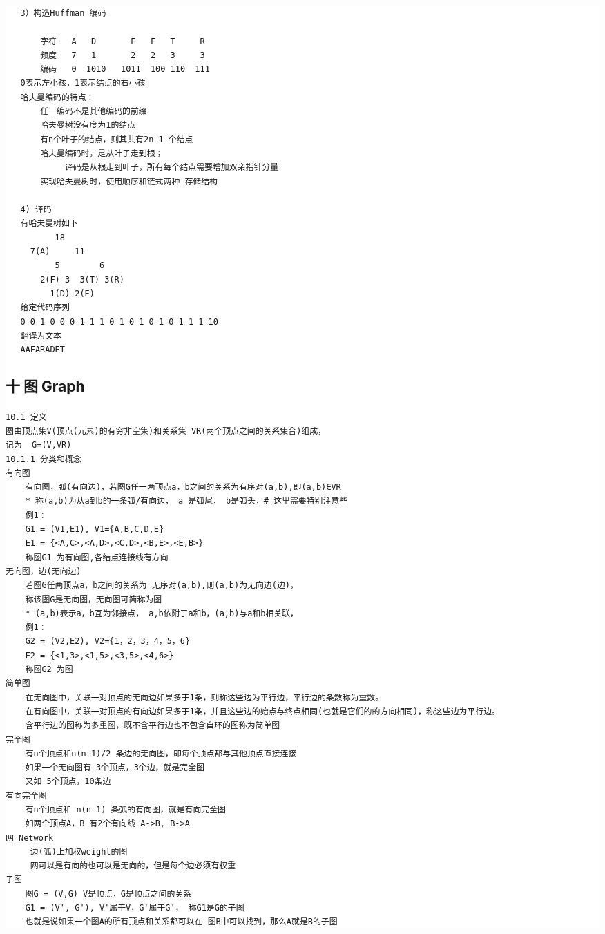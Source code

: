        3）构造Huffman 编码
       
           字符   A   D       E   F   T     R
           频度   7   1       2   2   3     3
           编码   0  1010   1011  100 110  111
       0表示左小孩，1表示结点的右小孩 
       哈夫曼编码的特点：
           任一编码不是其他编码的前缀
           哈夫曼树没有度为1的结点
           有n个叶子的结点，则其共有2n-1 个结点
           哈夫曼编码时，是从叶子走到根；
                译码是从根走到叶子，所有每个结点需要增加双亲指针分量
           实现哈夫曼树时，使用顺序和链式两种 存储结构
       
       4) 译码 
       有哈夫曼树如下
              18
         7(A)     11
              5        6
           2(F) 3  3(T) 3(R)
             1(D) 2(E)
       给定代码序列
       0 0 1 0 0 0 1 1 1 0 1 0 1 0 1 0 1 1 1 10
       翻译为文本
       AAFARADET 
        
## 十 图 Graph
    10.1 定义
    图由顶点集V(顶点(元素)的有穷非空集)和关系集 VR(两个顶点之间的关系集合)组成，
    记为  G=(V,VR)
    10.1.1 分类和概念 
    有向图
        有向图，弧(有向边)，若图G任一两顶点a，b之间的关系为有序对(a,b),即(a,b)∈VR
        * 称(a,b)为从a到b的一条弧/有向边， a 是弧尾， b是弧头，# 这里需要特别注意些
        例1：
        G1 = (V1,E1), V1={A,B,C,D,E}
        E1 = {<A,C>,<A,D>,<C,D>,<B,E>,<E,B>}
        称图G1 为有向图,各结点连接线有方向 
    无向图，边(无向边)
        若图G任两顶点a，b之间的关系为 无序对(a,b),则(a,b)为无向边(边)，
        称该图G是无向图，无向图可简称为图
        * (a,b)表示a，b互为邻接点， a,b依附于a和b，(a,b)与a和b相关联，            
        例1：
        G2 = (V2,E2), V2={1，2，3，4，5，6}
        E2 = {<1,3>,<1,5>,<3,5>,<4,6>}
        称图G2 为图 
    简单图
        在无向图中，关联一对顶点的无向边如果多于1条，则称这些边为平行边，平行边的条数称为重数。
        在有向图中，关联一对顶点的有向边如果多于1条，并且这些边的始点与终点相同(也就是它们的的方向相同)，称这些边为平行边。
        含平行边的图称为多重图，既不含平行边也不包含自环的图称为简单图
    完全图
        有n个顶点和n(n-1)/2 条边的无向图，即每个顶点都与其他顶点直接连接
        如果一个无向图有 3个顶点，3个边，就是完全图
        又如 5个顶点，10条边
    有向完全图
        有n个顶点和 n(n-1) 条弧的有向图，就是有向完全图
        如两个顶点A，B 有2个有向线 A->B, B->A
    网 Network
         边(弧)上加权weight的图
         网可以是有向的也可以是无向的，但是每个边必须有权重
    子图
        图G = (V,G) V是顶点，G是顶点之间的关系
        G1 = (V', G'), V'属于V，G'属于G'， 称G1是G的子图
        也就是说如果一个图A的所有顶点和关系都可以在 图B中可以找到，那么A就是B的子图